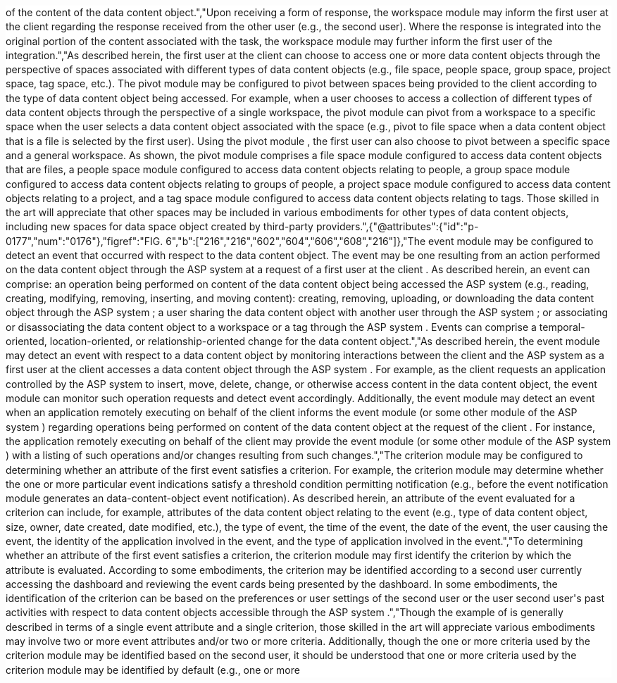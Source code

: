 of the content of the data content object.","Upon receiving a form of response, the workspace module  may inform the first user at the client  regarding the response received from the other user (e.g., the second user). Where the response is integrated into the original portion of the content associated with the task, the workspace module  may further inform the first user of the integration.","As described herein, the first user at the client  can choose to access one or more data content objects through the perspective of spaces associated with different types of data content objects (e.g., file space, people space, group space, project space, tag space, etc.). The pivot module  may be configured to pivot between spaces being provided to the client  according to the type of data content object being accessed. For example, when a user chooses to access a collection of different types of data content objects through the perspective of a single workspace, the pivot module  can pivot from a workspace to a specific space when the user selects a data content object associated with the space (e.g., pivot to file space when a data content object that is a file is selected by the first user). Using the pivot module , the first user can also choose to pivot between a specific space and a general workspace. As shown, the pivot module  comprises a file space module  configured to access data content objects that are files, a people space module  configured to access data content objects relating to people, a group space module  configured to access data content objects relating to groups of people, a project space module  configured to access data content objects relating to a project, and a tag space module  configured to access data content objects relating to tags. Those skilled in the art will appreciate that other spaces may be included in various embodiments for other types of data content objects, including new spaces for data space object created by third-party providers.",{"@attributes":{"id":"p-0177","num":"0176"},"figref":"FIG. 6","b":["216","216","602","604","606","608","216"]},"The event module  may be configured to detect an event that occurred with respect to the data content object. The event may be one resulting from an action performed on the data content object through the ASP system  at a request of a first user at the client . As described herein, an event can comprise: an operation being performed on content of the data content object being accessed the ASP system  (e.g., reading, creating, modifying, removing, inserting, and moving content): creating, removing, uploading, or downloading the data content object through the ASP system ; a user sharing the data content object with another user through the ASP system ; or associating or disassociating the data content object to a workspace or a tag through the ASP system . Events can comprise a temporal-oriented, location-oriented, or relationship-oriented change for the data content object.","As described herein, the event module  may detect an event with respect to a data content object by monitoring interactions between the client  and the ASP system  as a first user at the client  accesses a data content object through the ASP system . For example, as the client  requests an application controlled by the ASP system  to insert, move, delete, change, or otherwise access content in the data content object, the event module  can monitor such operation requests and detect event accordingly. Additionally, the event module  may detect an event when an application remotely executing on behalf of the client  informs the event module  (or some other module of the ASP system ) regarding operations being performed on content of the data content object at the request of the client . For instance, the application remotely executing on behalf of the client  may provide the event module  (or some other module of the ASP system ) with a listing of such operations and\/or changes resulting from such changes.","The criterion module  may be configured to determining whether an attribute of the first event satisfies a criterion. For example, the criterion module  may determine whether the one or more particular event indications satisfy a threshold condition permitting notification (e.g., before the event notification module  generates an data-content-object event notification). As described herein, an attribute of the event evaluated for a criterion can include, for example, attributes of the data content object relating to the event (e.g., type of data content object, size, owner, date created, date modified, etc.), the type of event, the time of the event, the date of the event, the user causing the event, the identity of the application involved in the event, and the type of application involved in the event.","To determining whether an attribute of the first event satisfies a criterion, the criterion module  may first identify the criterion by which the attribute is evaluated. According to some embodiments, the criterion may be identified according to a second user currently accessing the dashboard and reviewing the event cards being presented by the dashboard. In some embodiments, the identification of the criterion can be based on the preferences or user settings of the second user or the user second user's past activities with respect to data content objects accessible through the ASP system .","Though the example of  is generally described in terms of a single event attribute and a single criterion, those skilled in the art will appreciate various embodiments may involve two or more event attributes and\/or two or more criteria. Additionally, though the one or more criteria used by the criterion module  may be identified based on the second user, it should be understood that one or more criteria used by the criterion module  may be identified by default (e.g., one or more